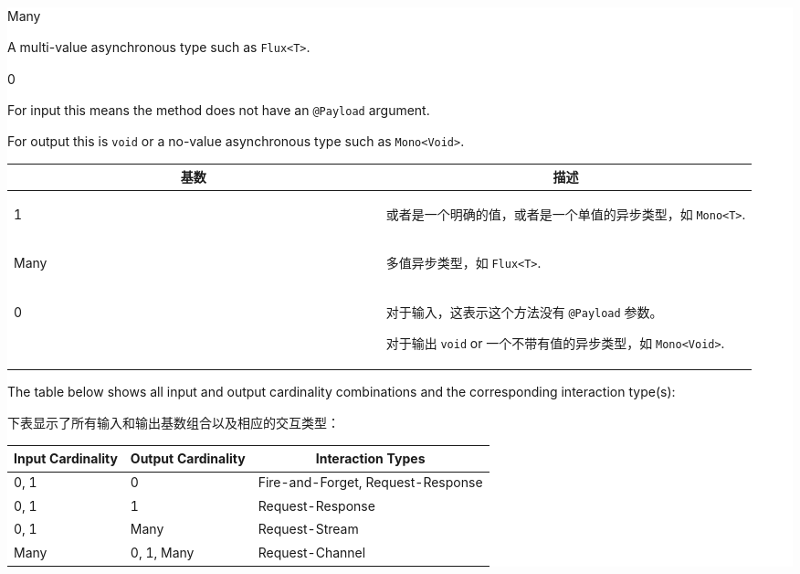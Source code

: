 <td><p>Many</p></td>
<td><p>A multi-value asynchronous type such as <code>Flux&lt;T&gt;</code>.</p></td>
</tr>
<tr class="odd">
<td><p>0</p></td>
<td><p>For input this means the method does not have an <code>@Payload</code> argument.</p>
<p>For output this is <code>void</code> or a no-value asynchronous type such as <code>Mono&lt;Void&gt;</code>.</p></td>
</tr>
</tbody>
</table>

<table>
<colgroup>
<col style="width: 50%" />
<col style="width: 50%" />
</colgroup>
<thead>
<tr class="header">
<th>基数</th>
<th>描述</th>
</tr>
</thead>
<tbody>
<tr class="odd">
<td><p>1</p></td>
<td><p>或者是一个明确的值，或者是一个单值的异步类型，如 <code>Mono&lt;T&gt;</code>.</p></td>
</tr>
<tr class="even">
<td><p>Many</p></td>
<td><p>多值异步类型，如 <code>Flux&lt;T&gt;</code>.</p></td>
</tr>
<tr class="odd">
<td><p>0</p></td>
<td><p>对于输入，这表示这个方法没有 <code>@Payload</code> 参数。</p>
<p>对于输出 <code>void</code> or 一个不带有值的异步类型，如 <code>Mono&lt;Void&gt;</code>.</p></td>
</tr>
</tbody>
</table>

The table below shows all input and output cardinality combinations and the corresponding interaction type(s):

下表显示了所有输入和输出基数组合以及相应的交互类型：

| Input Cardinality | Output Cardinality | Interaction Types                 |
| ----------------- | ------------------ | --------------------------------- |
| 0, 1              | 0                  | Fire-and-Forget, Request-Response |
| 0, 1              | 1                  | Request-Response                  |
| 0, 1              | Many               | Request-Stream                    |
| Many              | 0, 1, Many         | Request-Channel                   |
